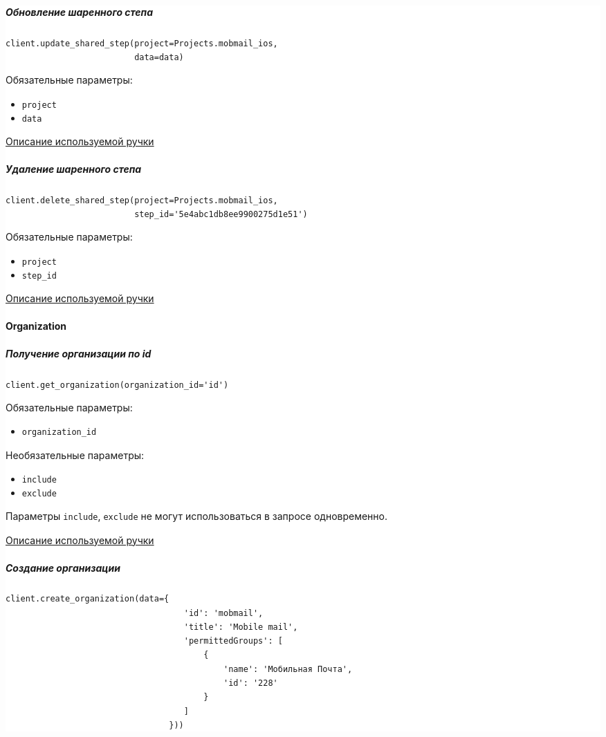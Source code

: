 ##### Обновление шаренного степа
```
client.update_shared_step(project=Projects.mobmail_ios,
                          data=data)
```

Обязательныe параметры: 
- `project`
- `data`

[Описание используемой ручки](https://testpalm-api.yandex-team.ru/#/Sharedstep/patch_step__projectId_)

##### Удаление шаренного степа
```
client.delete_shared_step(project=Projects.mobmail_ios, 
                          step_id='5e4abc1db8ee9900275d1e51')
```

Обязательныe параметры: 
- `project`
- `step_id`

[Описание используемой ручки](https://testpalm-api.yandex-team.ru/#/Sharedstep/delete_step__projectId___stepId_)


#### Organization
##### Получение организации по id
```
client.get_organization(organization_id='id')
```

Обязательные параметры: 
- `organization_id`

Необязательные параметры: 
- `include`
- `exclude`

Параметры `include`, `exclude` не могут использоваться в запросе одновременно.

[Описание используемой ручки](https://testpalm-api.yandex-team.ru/#/Organization/get_organizations__organizationId_)


##### Создание организации
```
client.create_organization(data={
                                    'id': 'mobmail',
                                    'title': 'Mobile mail',
                                    'permittedGroups': [
                                        {
                                            'name': 'Мобильная Почта', 
                                            'id': '228'
                                        }
                                    ]
                                 }))
```
